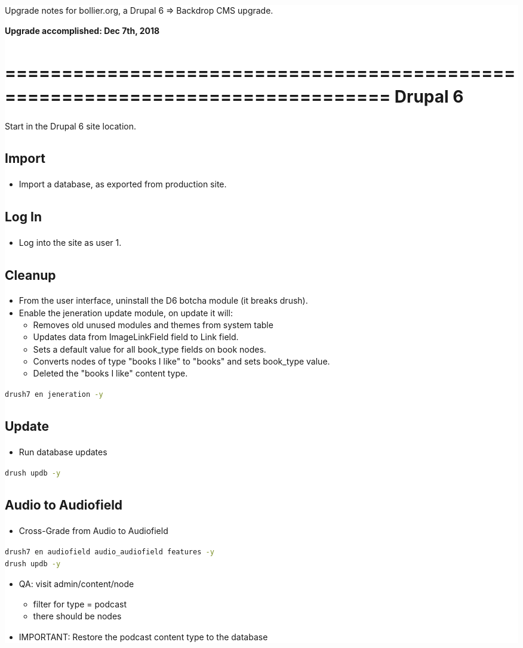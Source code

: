 Upgrade notes for bollier.org, a Drupal 6 => Backdrop CMS upgrade.

**Upgrade accomplished: Dec 7th, 2018**

===============================================================================
Drupal 6
===============================================================================

Start in the Drupal 6 site location.

Import
------
* Import a database, as exported from production site.


Log In
------
* Log into the site as user 1.


Cleanup
-------
* From the user interface, uninstall the D6 botcha module (it breaks drush).
* Enable the jeneration update module, on update it will:
  - Removes old unused modules and themes from system table
  - Updates data from ImageLinkField field to Link field.
  - Sets a default value for all book_type fields on book nodes.
  - Converts nodes of type "books I like" to "books" and sets book_type value.
  - Deleted the "books I like" content type.


```bash
drush7 en jeneration -y
```

Update
------
* Run database updates

```bash
drush updb -y
```

Audio to Audiofield
--------------------

* Cross-Grade from Audio to Audiofield

```bash
drush7 en audiofield audio_audiofield features -y
drush updb -y
```

* QA: visit admin/content/node
  - filter for type = podcast
  - there should be nodes

* IMPORTANT: Restore the podcast content type to the database
